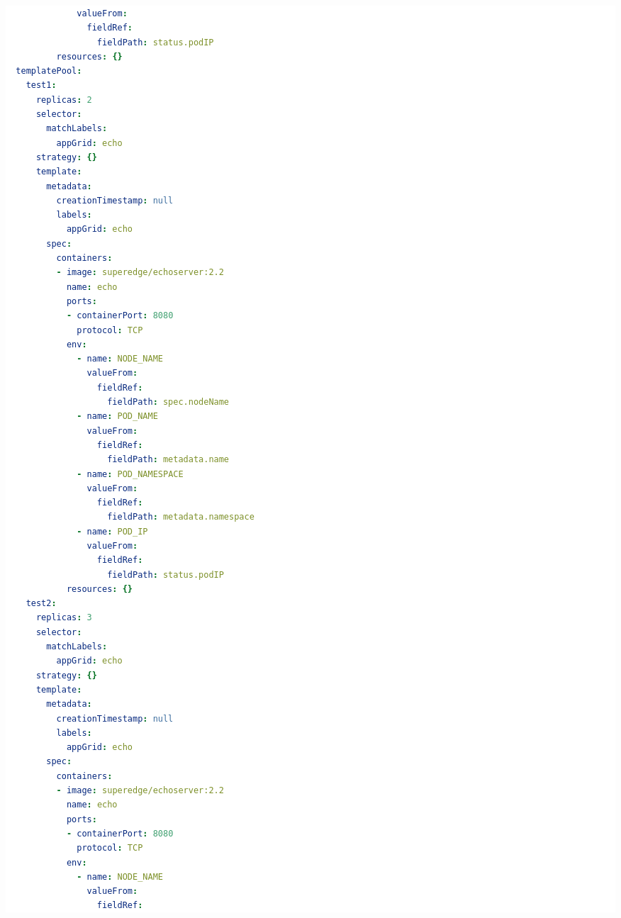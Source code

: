 ```yaml
              valueFrom:
                fieldRef:
                  fieldPath: status.podIP
          resources: {}
  templatePool:
    test1:
      replicas: 2
      selector:
        matchLabels:
          appGrid: echo
      strategy: {}
      template:
        metadata:
          creationTimestamp: null
          labels:
            appGrid: echo
        spec:
          containers:
          - image: superedge/echoserver:2.2
            name: echo
            ports:
            - containerPort: 8080
              protocol: TCP
            env:
              - name: NODE_NAME
                valueFrom:
                  fieldRef:
                    fieldPath: spec.nodeName
              - name: POD_NAME
                valueFrom:
                  fieldRef:
                    fieldPath: metadata.name
              - name: POD_NAMESPACE
                valueFrom:
                  fieldRef:
                    fieldPath: metadata.namespace
              - name: POD_IP
                valueFrom:
                  fieldRef:
                    fieldPath: status.podIP
            resources: {}
    test2:
      replicas: 3
      selector:
        matchLabels:
          appGrid: echo
      strategy: {}
      template:
        metadata:
          creationTimestamp: null
          labels:
            appGrid: echo
        spec:
          containers:
          - image: superedge/echoserver:2.2
            name: echo
            ports:
            - containerPort: 8080
              protocol: TCP
            env:
              - name: NODE_NAME
                valueFrom:
                  fieldRef:
```
